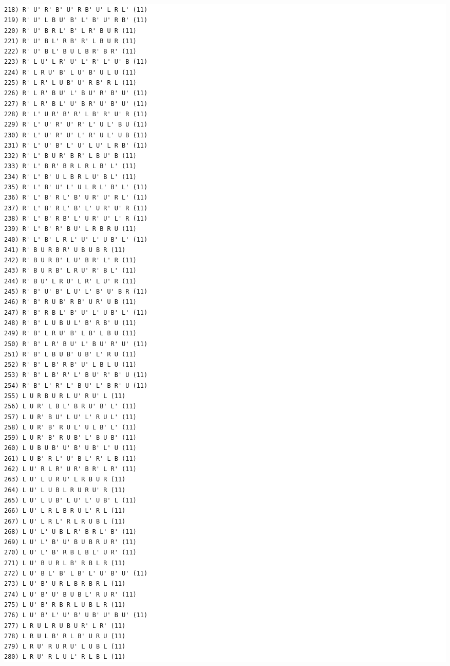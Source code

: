 ```
218) R' U' R' B' U' R B' U' L R L' (11)
219) R' U' L B U' B' L' B' U' R B' (11)
220) R' U' B R L' B' L R' B U R (11)
221) R' U' B L' R B' R' L B U R (11)
222) R' U' B L' B U L B R' B R' (11)
223) R' L U' L R' U' L' R' L' U' B (11)
224) R' L R U' B' L U' B' U L U (11)
225) R' L R' L U B' U' R B' R L (11)
226) R' L R' B U' L' B U' R' B' U' (11)
227) R' L R' B L' U' B R' U' B' U' (11)
228) R' L' U R' B' R' L B' R' U' R (11)
229) R' L' U' R' U' R' L' U L' B U (11)
230) R' L' U' R' U' L' R' U L' U B (11)
231) R' L' U' B' L' U' L U' L R B' (11)
232) R' L' B U R' B R' L B U' B (11)
233) R' L' B R' B R L R L B' L' (11)
234) R' L' B' U L B R L U' B L' (11)
235) R' L' B' U' L' U L R L' B' L' (11)
236) R' L' B' R L' B' U R' U' R L' (11)
237) R' L' B' R L' B' L' U R' U' R (11)
238) R' L' B' R B' L' U R' U' L' R (11)
239) R' L' B' R' B U' L R B R U (11)
240) R' L' B' L R L' U' L' U B' L' (11)
241) R' B U R B R' U B U B R (11)
242) R' B U R B' L U' B R' L' R (11)
243) R' B U R B' L R U' R' B L' (11)
244) R' B U' L R U' L R' L U' R (11)
245) R' B' U' B' L U' L' B' U' B R (11)
246) R' B' R U B' R B' U R' U B (11)
247) R' B' R B L' B' U' L' U B' L' (11)
248) R' B' L U B U L' B' R B' U (11)
249) R' B' L R U' B' L B' L B U (11)
250) R' B' L R' B U' L' B U' R' U' (11)
251) R' B' L B U B' U B' L' R U (11)
252) R' B' L B' R B' U' L B L U (11)
253) R' B' L B' R' L' B U' R' B' U (11)
254) R' B' L' R' L' B U' L' B R' U (11)
255) L U R B U R L U' R U' L (11)
256) L U R' L B L' B R U' B' L' (11)
257) L U R' B U' L U' L' R U L' (11)
258) L U R' B' R U L' U L B' L' (11)
259) L U R' B' R U B' L' B U B' (11)
260) L U B U B' U' B' U B' L' U (11)
261) L U B' R L' U' B L' R' L B (11)
262) L U' R L R' U R' B R' L R' (11)
263) L U' L U R U' L R B U R (11)
264) L U' L U B L R U R U' R (11)
265) L U' L U B' L U' L' U B' L (11)
266) L U' L R L B R U L' R L (11)
267) L U' L R L' R L R U B L (11)
268) L U' L' U B L R' B R L' B' (11)
269) L U' L' B' U' B U B R U R' (11)
270) L U' L' B' R B L B L' U R' (11)
271) L U' B U R L B' R B L R (11)
272) L U' B L' B' L B' L' U' B' U' (11)
273) L U' B' U R L B R B R L (11)
274) L U' B' U' B U B L' R U R' (11)
275) L U' B' R B R L U B L R (11)
276) L U' B' L' U' B' U B' U' B U' (11)
277) L R U L R U B U R' L R' (11)
278) L R U L B' R L B' U R U (11)
279) L R U' R U R U' L U B L (11)
280) L R U' R L U L' R L B L (11)
```